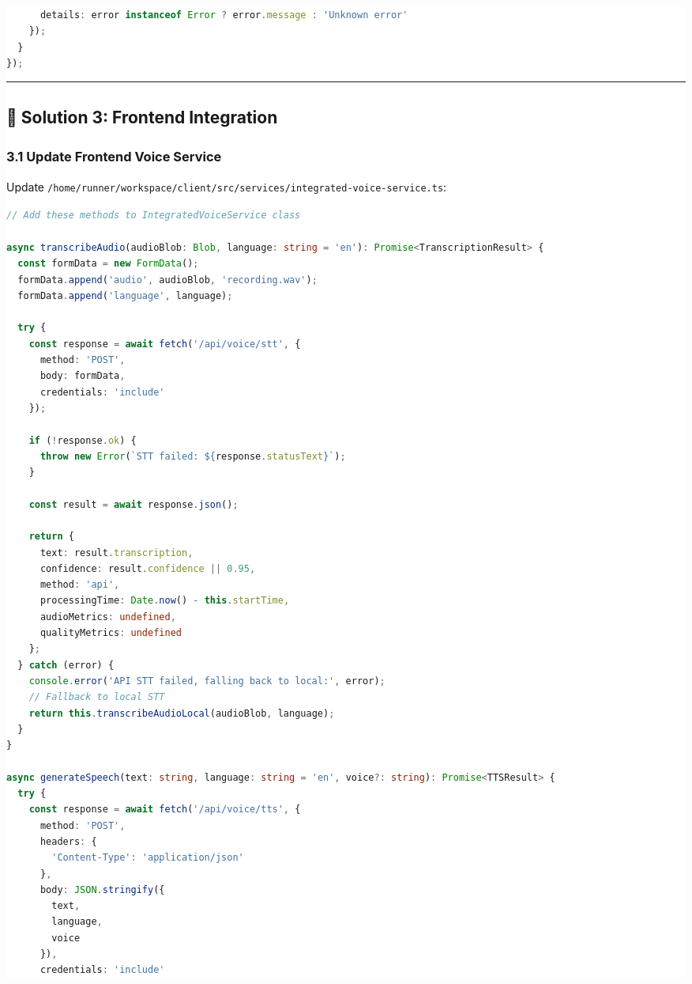 ```typescript
      details: error instanceof Error ? error.message : 'Unknown error'
    });
  }
});
```

---

## 🚀 **Solution 3: Frontend Integration**

### 3.1 Update Frontend Voice Service

Update `/home/runner/workspace/client/src/services/integrated-voice-service.ts`:

```typescript
// Add these methods to IntegratedVoiceService class

async transcribeAudio(audioBlob: Blob, language: string = 'en'): Promise<TranscriptionResult> {
  const formData = new FormData();
  formData.append('audio', audioBlob, 'recording.wav');
  formData.append('language', language);

  try {
    const response = await fetch('/api/voice/stt', {
      method: 'POST',
      body: formData,
      credentials: 'include'
    });

    if (!response.ok) {
      throw new Error(`STT failed: ${response.statusText}`);
    }

    const result = await response.json();
    
    return {
      text: result.transcription,
      confidence: result.confidence || 0.95,
      method: 'api',
      processingTime: Date.now() - this.startTime,
      audioMetrics: undefined,
      qualityMetrics: undefined
    };
  } catch (error) {
    console.error('API STT failed, falling back to local:', error);
    // Fallback to local STT
    return this.transcribeAudioLocal(audioBlob, language);
  }
}

async generateSpeech(text: string, language: string = 'en', voice?: string): Promise<TTSResult> {
  try {
    const response = await fetch('/api/voice/tts', {
      method: 'POST',
      headers: {
        'Content-Type': 'application/json'
      },
      body: JSON.stringify({
        text,
        language,
        voice
      }),
      credentials: 'include'
```